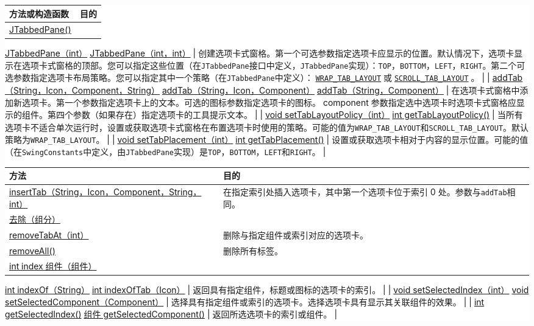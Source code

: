 [](#tabscomponents)


| 方法或构造函数 | 目的 |
| :-- | :-- |
| [JTabbedPane()](https://docs.oracle.com/javase/8/docs/api/javax/swing/JTabbedPane.html#JTabbedPane--)
[JTabbedPane（int）](https://docs.oracle.com/javase/8/docs/api/javax/swing/JTabbedPane.html#JTabbedPane-int-)
[JTabbedPane（int，int）](https://docs.oracle.com/javase/8/docs/api/javax/swing/JTabbedPane.html#JTabbedPane-int-int-) | 创建选项卡式窗格。第一个可选参数指定选项卡应显示的位置。默认情况下，选项卡显示在选项卡式窗格的顶部。您可以指定这些位置（在`JTabbedPane`接口中定义，`JTabbedPane`实现）：`TOP`，`BOTTOM`，`LEFT`，`RIGHT`。第二个可选参数指定选项卡布局策略。您可以指定其中一个策略（在`JTabbedPane`中定义）： [`WRAP_TAB_LAYOUT`](https://docs.oracle.com/javase/8/docs/api/javax/swing/JTabbedPane.html#WRAP_TAB_LAYOUT) 或 [`SCROLL_TAB_LAYOUT`](https://docs.oracle.com/javase/8/docs/api/javax/swing/JTabbedPane.html#SCROLL_TAB_LAYOUT) 。 |
| [addTab（String，Icon，Component，String）](https://docs.oracle.com/javase/8/docs/api/javax/swing/JTabbedPane.html#addTab-java.lang.String-javax.swing.Icon-java.awt.Component-java.lang.String-)
[addTab（String，Icon，Component）](https://docs.oracle.com/javase/8/docs/api/javax/swing/JTabbedPane.html#addTab-java.lang.String-javax.swing.Icon-java.awt.Component-)
[addTab（String，Component）](https://docs.oracle.com/javase/8/docs/api/javax/swing/JTabbedPane.html#addTab-java.lang.String-java.awt.Component-) | 在选项卡式窗格中添加新选项卡。第一个参数指定选项卡上的文本。可选的图标参数指定选项卡的图标。 component 参数指定选中选项卡时选项卡式窗格应显示的组件。第四个参数（如果存在）指定选项卡的工具提示文本。 |
| [void setTabLayoutPolicy（int）](https://docs.oracle.com/javase/8/docs/api/javax/swing/JTabbedPane.html#setTabLayoutPolicy-int-)
[int getTabLayoutPolicy()](https://docs.oracle.com/javase/8/docs/api/javax/swing/JTabbedPane.html#getTabLayoutPolicy--) | 当所有选项卡不适合单次运行时，设置或获取选项卡式窗格在布置选项卡时使用的策略。可能的值为`WRAP_TAB_LAYOUT`和`SCROLL_TAB_LAYOUT`。默认策略为`WRAP_TAB_LAYOUT`。 |
| [void setTabPlacement（int）](https://docs.oracle.com/javase/8/docs/api/javax/swing/JTabbedPane.html#setTabPlacement-int-)
[int getTabPlacement()](https://docs.oracle.com/javase/8/docs/api/javax/swing/JTabbedPane.html#getTabPlacement--) | 设置或获取选项卡相对于内容的显示位置。可能的值（在`SwingConstants`中定义，由`JTabbedPane`实现）是`TOP`，`BOTTOM`，`LEFT`和`RIGHT`。 |


| 方法 | 目的 |
| :-- | :-- |
| [insertTab（String，Icon，Component，String，int）](https://docs.oracle.com/javase/8/docs/api/javax/swing/JTabbedPane.html#insertTab-java.lang.String-javax.swing.Icon-java.awt.Component-java.lang.String-int-) | 在指定索引处插入选项卡，其中第一个选项卡位于索引 0 处。参数与`addTab`相同。 |
| [去除（组分）](https://docs.oracle.com/javase/8/docs/api/javax/swing/JTabbedPane.html#remove-java.awt.Component-)
[removeTabAt（int）](https://docs.oracle.com/javase/8/docs/api/javax/swing/JTabbedPane.html#removeTabAt-int-) | 删除与指定组件或索引对应的选项卡。 |
| [removeAll()](https://docs.oracle.com/javase/8/docs/api/javax/swing/JTabbedPane.html#removeAll--) | 删除所有标签。 |
| [int index 组件（组件）](https://docs.oracle.com/javase/8/docs/api/javax/swing/JTabbedPane.html#indexOfComponent-java.awt.Component-)
[int indexOf（String）](https://docs.oracle.com/javase/8/docs/api/javax/swing/JTabbedPane.html#indexOfTab-java.lang.String-)
[int indexOfTab（Icon）](https://docs.oracle.com/javase/8/docs/api/javax/swing/JTabbedPane.html#indexOfTab-javax.swing.Icon-) | 返回具有指定组件，标题或图标的选项卡的索引。 |
| [void setSelectedIndex（int）](https://docs.oracle.com/javase/8/docs/api/javax/swing/JTabbedPane.html#setSelectedIndex-int-)
[void setSelectedComponent（Component）](https://docs.oracle.com/javase/8/docs/api/javax/swing/JTabbedPane.html#setSelectedComponent-java.awt.Component-) | 选择具有指定组件或索引的选项卡。选择选项卡具有显示其关联组件的效果。 |
| [int getSelectedIndex()](https://docs.oracle.com/javase/8/docs/api/javax/swing/JTabbedPane.html#getSelectedIndex--)
[组件 getSelectedComponent()](https://docs.oracle.com/javase/8/docs/api/javax/swing/JTabbedPane.html#getSelectedComponent--) | 返回所选选项卡的索引或组件。 |
